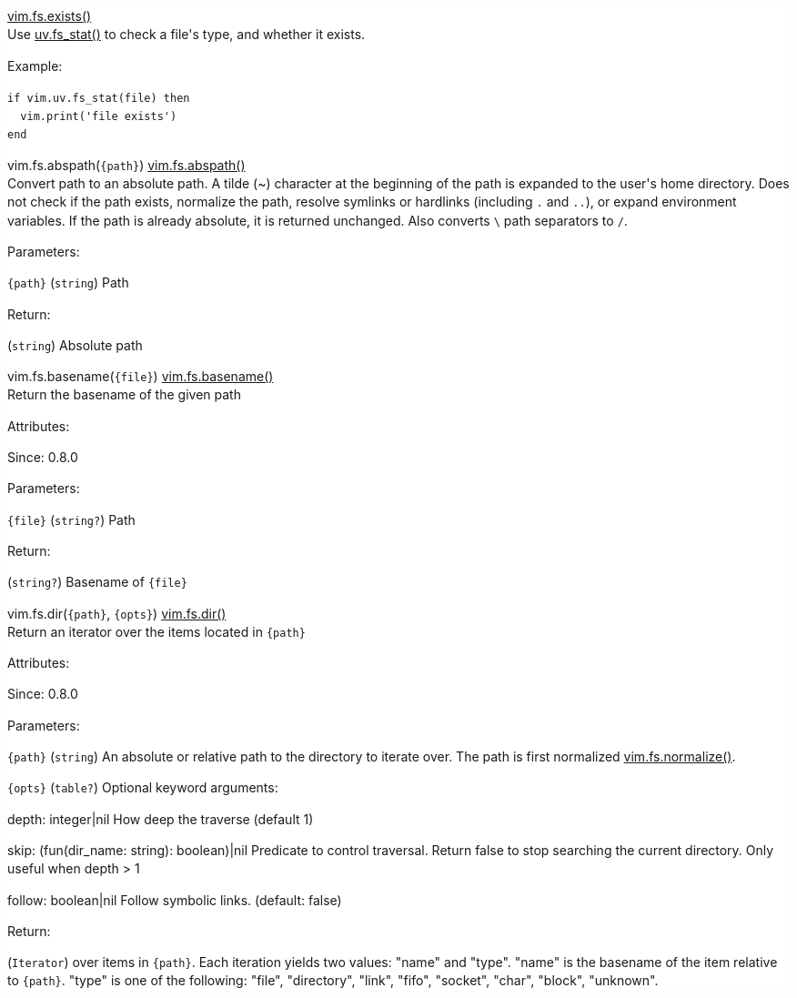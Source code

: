 [vim.fs.exists()]()  
Use [uv.fs_stat()]() to check a file's type, and whether it exists.

Example:

    if vim.uv.fs_stat(file) then
      vim.print('file exists')
    end

vim.fs.abspath(`{path}`) [vim.fs.abspath()]()  
Convert path to an absolute path. A tilde (~) character at the beginning of the path is expanded to the user's home directory. Does not check if the path exists, normalize the path, resolve symlinks or hardlinks (including `.` and `..`), or expand environment variables. If the path is already absolute, it is returned unchanged. Also converts `\` path separators to `/`.

Parameters:

`{path}` (`string`) Path

Return:

(`string`) Absolute path

vim.fs.basename(`{file}`) [vim.fs.basename()]()  
Return the basename of the given path

Attributes:

Since: 0.8.0

Parameters:

`{file}` (`string?`) Path

Return:

(`string?`) Basename of `{file}`

vim.fs.dir(`{path}`, `{opts}`) [vim.fs.dir()]()  
Return an iterator over the items located in `{path}`

Attributes:

Since: 0.8.0

Parameters:

`{path}` (`string`) An absolute or relative path to the directory to iterate over. The path is first normalized [vim.fs.normalize()]().

`{opts}` (`table?`) Optional keyword arguments:

depth: integer|nil How deep the traverse (default 1)

skip: (fun(dir_name: string): boolean)|nil Predicate to control traversal. Return false to stop searching the current directory. Only useful when depth > 1

follow: boolean|nil Follow symbolic links. (default: false)

Return:

(`Iterator`) over items in `{path}`. Each iteration yields two values: "name" and "type". "name" is the basename of the item relative to `{path}`. "type" is one of the following: "file", "directory", "link", "fifo", "socket", "char", "block", "unknown".
